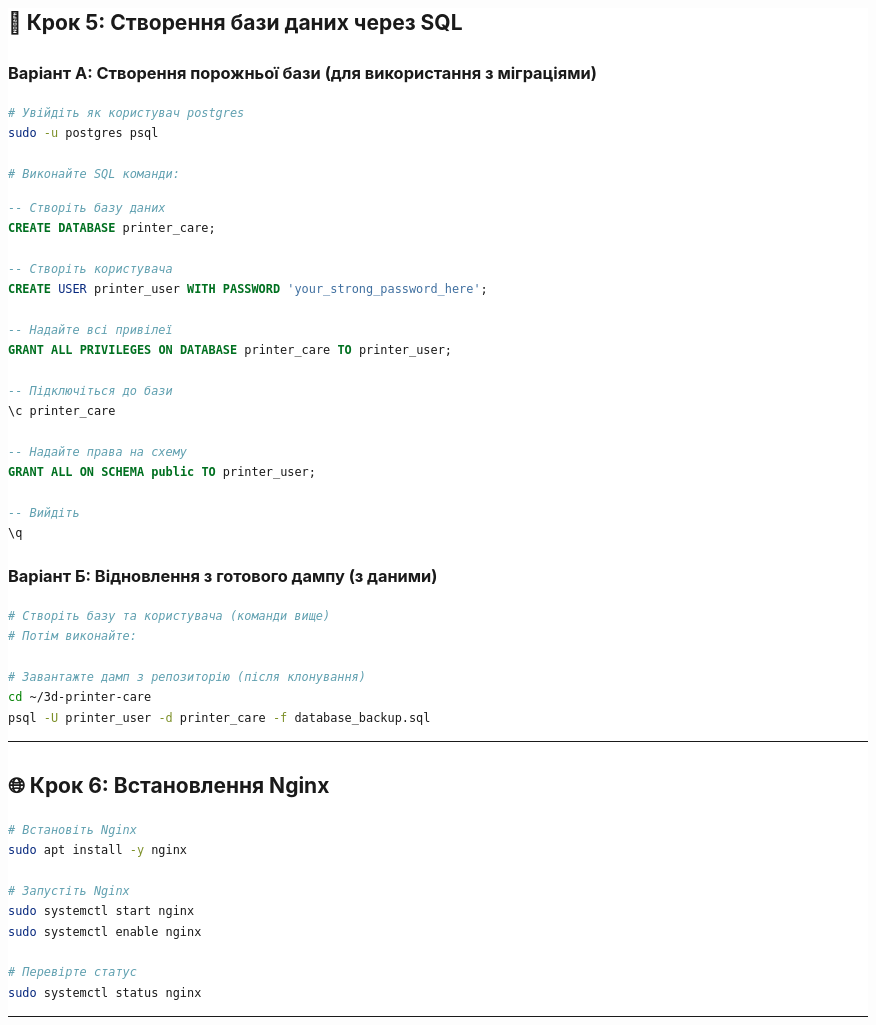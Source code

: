 
## 🔐 Крок 5: Створення бази даних через SQL

### Варіант А: Створення порожньої бази (для використання з міграціями)

```bash
# Увійдіть як користувач postgres
sudo -u postgres psql

# Виконайте SQL команди:
```

```sql
-- Створіть базу даних
CREATE DATABASE printer_care;

-- Створіть користувача
CREATE USER printer_user WITH PASSWORD 'your_strong_password_here';

-- Надайте всі привілеї
GRANT ALL PRIVILEGES ON DATABASE printer_care TO printer_user;

-- Підключіться до бази
\c printer_care

-- Надайте права на схему
GRANT ALL ON SCHEMA public TO printer_user;

-- Вийдіть
\q
```

### Варіант Б: Відновлення з готового дампу (з даними)

```bash
# Створіть базу та користувача (команди вище)
# Потім виконайте:

# Завантажте дамп з репозиторію (після клонування)
cd ~/3d-printer-care
psql -U printer_user -d printer_care -f database_backup.sql
```

---

## 🌐 Крок 6: Встановлення Nginx

```bash
# Встановіть Nginx
sudo apt install -y nginx

# Запустіть Nginx
sudo systemctl start nginx
sudo systemctl enable nginx

# Перевірте статус
sudo systemctl status nginx
```

---